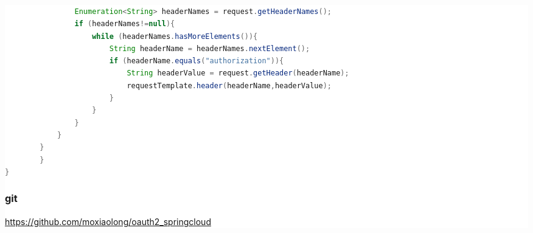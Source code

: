 ```java
                Enumeration<String> headerNames = request.getHeaderNames();
                if (headerNames!=null){
                    while (headerNames.hasMoreElements()){
                        String headerName = headerNames.nextElement();
                        if (headerName.equals("authorization")){
                            String headerValue = request.getHeader(headerName);
                            requestTemplate.header(headerName,headerValue);
                        }
                    }
                }
            }
        }
        }
}
```

### git

 https://github.com/moxiaolong/oauth2_springcloud 